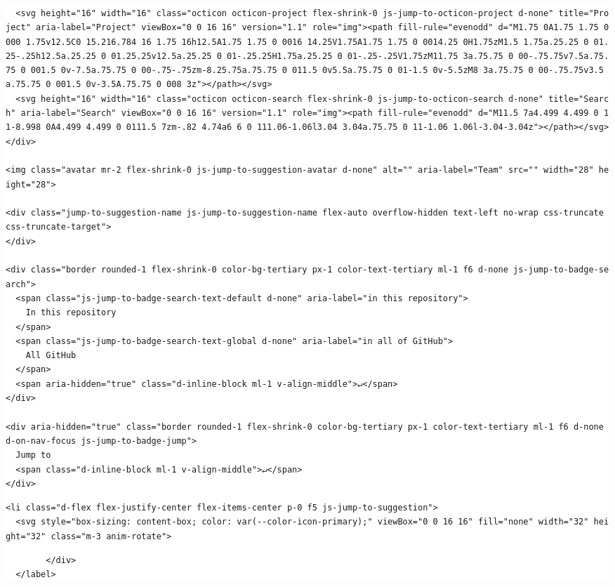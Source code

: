       <svg height="16" width="16" class="octicon octicon-project flex-shrink-0 js-jump-to-octicon-project d-none" title="Project" aria-label="Project" viewBox="0 0 16 16" version="1.1" role="img"><path fill-rule="evenodd" d="M1.75 0A1.75 1.75 0 000 1.75v12.5C0 15.216.784 16 1.75 16h12.5A1.75 1.75 0 0016 14.25V1.75A1.75 1.75 0 0014.25 0H1.75zM1.5 1.75a.25.25 0 01.25-.25h12.5a.25.25 0 01.25.25v12.5a.25.25 0 01-.25.25H1.75a.25.25 0 01-.25-.25V1.75zM11.75 3a.75.75 0 00-.75.75v7.5a.75.75 0 001.5 0v-7.5a.75.75 0 00-.75-.75zm-8.25.75a.75.75 0 011.5 0v5.5a.75.75 0 01-1.5 0v-5.5zM8 3a.75.75 0 00-.75.75v3.5a.75.75 0 001.5 0v-3.5A.75.75 0 008 3z"></path></svg>
      <svg height="16" width="16" class="octicon octicon-search flex-shrink-0 js-jump-to-octicon-search d-none" title="Search" aria-label="Search" viewBox="0 0 16 16" version="1.1" role="img"><path fill-rule="evenodd" d="M11.5 7a4.499 4.499 0 11-8.998 0A4.499 4.499 0 0111.5 7zm-.82 4.74a6 6 0 111.06-1.06l3.04 3.04a.75.75 0 11-1.06 1.06l-3.04-3.04z"></path></svg>
    </div>

    <img class="avatar mr-2 flex-shrink-0 js-jump-to-suggestion-avatar d-none" alt="" aria-label="Team" src="" width="28" height="28">

    <div class="jump-to-suggestion-name js-jump-to-suggestion-name flex-auto overflow-hidden text-left no-wrap css-truncate css-truncate-target">
    </div>

    <div class="border rounded-1 flex-shrink-0 color-bg-tertiary px-1 color-text-tertiary ml-1 f6 d-none js-jump-to-badge-search">
      <span class="js-jump-to-badge-search-text-default d-none" aria-label="in this repository">
        In this repository
      </span>
      <span class="js-jump-to-badge-search-text-global d-none" aria-label="in all of GitHub">
        All GitHub
      </span>
      <span aria-hidden="true" class="d-inline-block ml-1 v-align-middle">↵</span>
    </div>

    <div aria-hidden="true" class="border rounded-1 flex-shrink-0 color-bg-tertiary px-1 color-text-tertiary ml-1 f6 d-none d-on-nav-focus js-jump-to-badge-jump">
      Jump to
      <span class="d-inline-block ml-1 v-align-middle">↵</span>
    </div>
  </a>
</li>


    <li class="d-flex flex-justify-center flex-items-center p-0 f5 js-jump-to-suggestion">
      <svg style="box-sizing: content-box; color: var(--color-icon-primary);" viewBox="0 0 16 16" fill="none" width="32" height="32" class="m-3 anim-rotate">
  <circle cx="8" cy="8" r="7" stroke="currentColor" stroke-opacity="0.25" stroke-width="2" vector-effect="non-scaling-stroke" />
  <path d="M15 8a7.002 7.002 0 00-7-7" stroke="currentColor" stroke-width="2" stroke-linecap="round" vector-effect="non-scaling-stroke" />
</svg>
    </li>
</ul>

            </div>
      </label>
</form>  </div>
</div>
